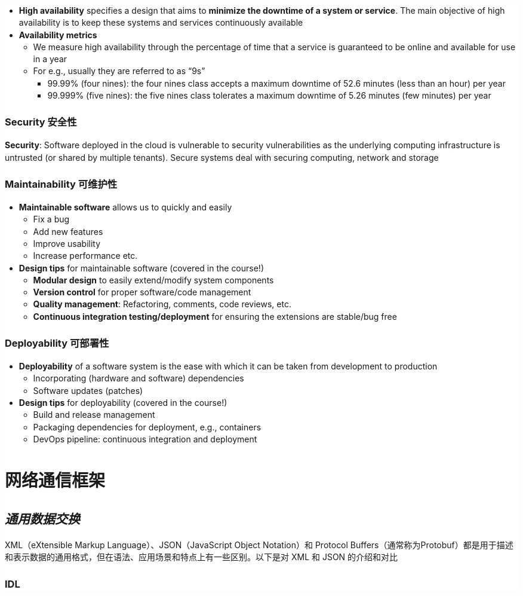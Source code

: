 * **High availability** specifies a design that aims to **minimize the downtime of a system or service**. The main objective of high availability is to keep these systems and services continuously available
* **Availability metrics**
  * We measure high availability through the percentage of time that a service is guaranteed to be online and available for use in a year
  * For e.g., usually they are referred to as “9s”
    * 99.99% (four nines): the four nines class accepts a maximum downtime of 52.6 minutes (less than an hour) per year
    * 99.999% (five nines): the five nines class tolerates a maximum downtime of 5.26 minutes (few minutes) per year

### Security 安全性

**Security**: Software deployed in the cloud is vulnerable to security vulnerabilities as the underlying computing infrastructure is untrusted (or shared by multiple tenants). Secure systems deal with securing computing, network and storage

### Maintainability 可维护性

* **Maintainable software** allows us to quickly and easily
  * Fix a bug
  * Add new features
  * Improve usability
  * Increase performance etc.
* **Design tips** for maintainable software (covered in the course!)
  * **Modular design** to easily extend/modify system components
  * **Version control** for proper software/code management
  * **Quality management**: Refactoring, comments, code reviews, etc.
  * **Continuous integration testing/deployment** for ensuring the extensions are stable/bug free

### Deployability 可部署性

* **Deployability** of a software system is the ease with which it can be taken from development to production
  * Incorporating (hardware and software) dependencies
  * Software updates (patches)
* **Design tips** for deployability (covered in the course!)
  * Build and release management
  * Packaging dependencies for deployment, e.g., containers
  * DevOps pipeline: continuous integration and deployment

# 网络通信框架

## *通用数据交换*

XML（eXtensible Markup Language）、JSON（JavaScript Object Notation）和 Protocol Buffers（通常称为Protobuf）都是用于描述和表示数据的通用格式，但在语法、应用场景和特点上有一些区别。以下是对 XML 和 JSON 的介绍和对比

### IDL
